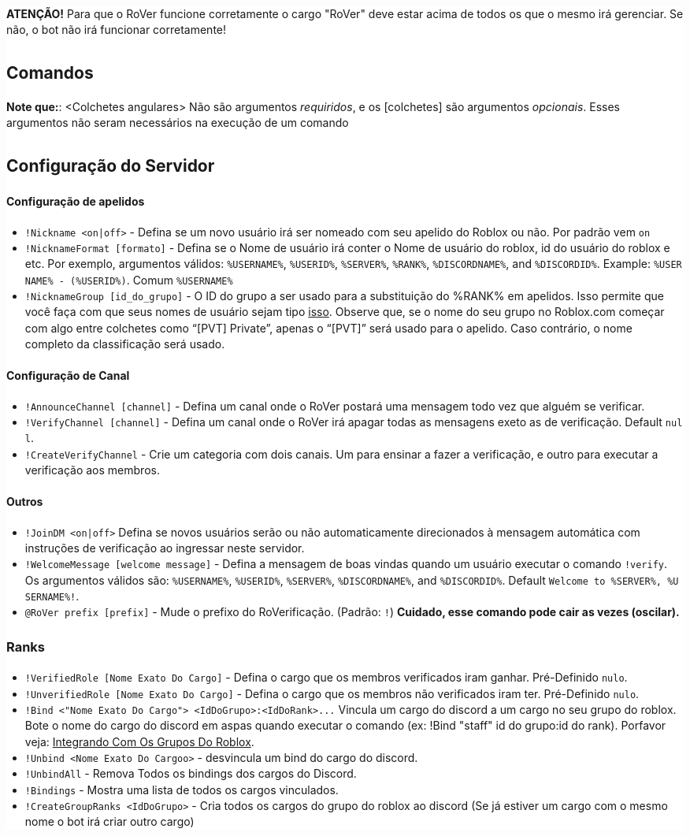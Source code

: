 <span class="warn">**ATENÇÃO!** Para que o RoVer funcione corretamente o cargo "RoVer" deve estar acima de todos os que o mesmo irá gerenciar. Se não, o bot não irá funcionar corretamente!</span>

## Comandos
<span class="info">**Note que:**: &lt;Colchetes angulares&gt; Não são argumentos *requiridos*, e os [colchetes] são argumentos *opcionais*. Esses argumentos não seram necessários na execução de um comando </span>

## Configuração do Servidor

#### Configuração de apelidos
- `!Nickname <on|off>` - Defina se um novo usuário irá ser nomeado com seu apelido do Roblox ou não. Por padrão vem `on`
- `!NicknameFormat [formato]` - Defina se o Nome de usuário irá conter o Nome de usuário do roblox, id do usuário do roblox e etc. Por exemplo, argumentos válidos: `%USERNAME%`, `%USERID%`, `%SERVER%`, `%RANK%`, `%DISCORDNAME%`, and `%DISCORDID%`. Example: `%USERNAME% - (%USERID%)`. Comum `%USERNAME%`
- `!NicknameGroup [id_do_grupo]` - O ID do grupo a ser usado para a substituição do %RANK% em apelidos. Isso permite que você faça com que seus nomes de usuário sejam tipo [isso](https://i.imgur.com/4VA1vq9.png). Observe que, se o nome do seu grupo no Roblox.com começar com algo entre colchetes como “[PVT] Private”, apenas o “[PVT]” será usado para o apelido. Caso contrário, o nome completo da classificação será usado.

#### Configuração de Canal
- `!AnnounceChannel [channel]` - Defina um canal onde o RoVer postará uma mensagem todo vez que alguém se verificar. 
- `!VerifyChannel [channel]` - Defina um canal onde o RoVer irá apagar todas as mensagens exeto as de verificação. Default `null`.
- `!CreateVerifyChannel` - Crie um categoria com dois canais. Um para ensinar a fazer a verificação, e outro para executar a verificação aos membros.

#### Outros
- `!JoinDM <on|off>` Defina se novos usuários serão ou não automaticamente direcionados à mensagem automática com instruções de verificação ao ingressar neste servidor.
- `!WelcomeMessage [welcome message]` - Defina a mensagem de boas vindas quando um usuário executar o comando `!verify`. Os argumentos válidos são: `%USERNAME%`, `%USERID%`, `%SERVER%`, `%DISCORDNAME%`, and `%DISCORDID%`. Default `Welcome to %SERVER%, %USERNAME%!`.
- `@RoVer prefix [prefix]` - Mude o prefixo do RoVerificação. (Padrão: `!`) <span class="note">**Cuidado, esse comando pode cair as vezes (oscilar).**</span>

### Ranks
- `!VerifiedRole [Nome Exato Do Cargo]` - Defina o cargo que os membros verificados iram ganhar. Pré-Definido `nulo`.
- `!UnverifiedRole [Nome Exato Do Cargo]` - Defina o cargo que os membros não verificados iram ter. Pré-Definido `nulo`.
- `!Bind <"Nome Exato Do Cargo"> <IdDoGrupo>:<IdDoRank>...` Vincula um cargo do discord a um cargo no seu grupo do roblox. Bote o nome do cargo do discord em aspas quando executar o comando (ex: !Bind "staff" id do grupo:id do rank). Porfavor veja: [Integrando Com Os Grupos Do Roblox](#integrando-com-os-grupos-do-roblox).
- `!Unbind <Nome Exato Do Cargoo>` - desvincula um bind do cargo do discord.
- `!UnbindAll` - Remova Todos os bindings dos cargos do Discord.
- `!Bindings` - Mostra uma lista de todos os cargos vinculados.
- `!CreateGroupRanks <IdDoGrupo>` - Cria todos os cargos do grupo do roblox ao discord (Se já estiver um cargo com o mesmo nome o bot irá criar outro cargo)

